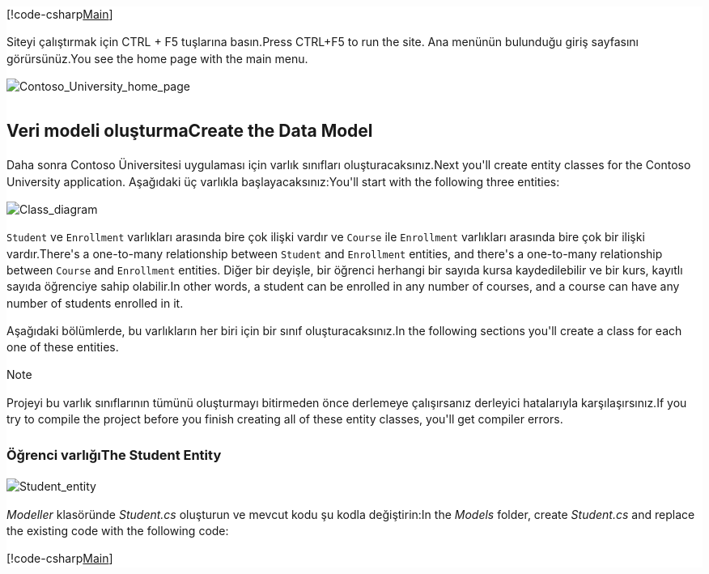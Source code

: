 [!code-csharp[Main](creating-an-entity-framework-data-model-for-an-asp-net-mvc-application/samples/sample3.cs?highlight=3)]

<span data-ttu-id="9ad59-174">Siteyi çalıştırmak için CTRL + F5 tuşlarına basın.</span><span class="sxs-lookup"><span data-stu-id="9ad59-174">Press CTRL+F5 to run the site.</span></span> <span data-ttu-id="9ad59-175">Ana menünün bulunduğu giriş sayfasını görürsünüz.</span><span class="sxs-lookup"><span data-stu-id="9ad59-175">You see the home page with the main menu.</span></span>

![Contoso_University_home_page](creating-an-entity-framework-data-model-for-an-asp-net-mvc-application/_static/image5.png)

## <a name="create-the-data-model"></a><span data-ttu-id="9ad59-177">Veri modeli oluşturma</span><span class="sxs-lookup"><span data-stu-id="9ad59-177">Create the Data Model</span></span>

<span data-ttu-id="9ad59-178">Daha sonra Contoso Üniversitesi uygulaması için varlık sınıfları oluşturacaksınız.</span><span class="sxs-lookup"><span data-stu-id="9ad59-178">Next you'll create entity classes for the Contoso University application.</span></span> <span data-ttu-id="9ad59-179">Aşağıdaki üç varlıkla başlayacaksınız:</span><span class="sxs-lookup"><span data-stu-id="9ad59-179">You'll start with the following three entities:</span></span>

![Class_diagram](creating-an-entity-framework-data-model-for-an-asp-net-mvc-application/_static/image6.png)

<span data-ttu-id="9ad59-181">`Student` ve `Enrollment` varlıkları arasında bire çok ilişki vardır ve `Course` ile `Enrollment` varlıkları arasında bire çok bir ilişki vardır.</span><span class="sxs-lookup"><span data-stu-id="9ad59-181">There's a one-to-many relationship between `Student` and `Enrollment` entities, and there's a one-to-many relationship between `Course` and `Enrollment` entities.</span></span> <span data-ttu-id="9ad59-182">Diğer bir deyişle, bir öğrenci herhangi bir sayıda kursa kaydedilebilir ve bir kurs, kayıtlı sayıda öğrenciye sahip olabilir.</span><span class="sxs-lookup"><span data-stu-id="9ad59-182">In other words, a student can be enrolled in any number of courses, and a course can have any number of students enrolled in it.</span></span>

<span data-ttu-id="9ad59-183">Aşağıdaki bölümlerde, bu varlıkların her biri için bir sınıf oluşturacaksınız.</span><span class="sxs-lookup"><span data-stu-id="9ad59-183">In the following sections you'll create a class for each one of these entities.</span></span>

> [!NOTE]
> <span data-ttu-id="9ad59-184">Projeyi bu varlık sınıflarının tümünü oluşturmayı bitirmeden önce derlemeye çalışırsanız derleyici hatalarıyla karşılaşırsınız.</span><span class="sxs-lookup"><span data-stu-id="9ad59-184">If you try to compile the project before you finish creating all of these entity classes, you'll get compiler errors.</span></span>

### <a name="the-student-entity"></a><span data-ttu-id="9ad59-185">Öğrenci varlığı</span><span class="sxs-lookup"><span data-stu-id="9ad59-185">The Student Entity</span></span>

![Student_entity](creating-an-entity-framework-data-model-for-an-asp-net-mvc-application/_static/image7.png)

<span data-ttu-id="9ad59-187">*Modeller* klasöründe *Student.cs* oluşturun ve mevcut kodu şu kodla değiştirin:</span><span class="sxs-lookup"><span data-stu-id="9ad59-187">In the *Models* folder, create *Student.cs* and replace the existing code with the following code:</span></span>

[!code-csharp[Main](creating-an-entity-framework-data-model-for-an-asp-net-mvc-application/samples/sample4.cs)]
